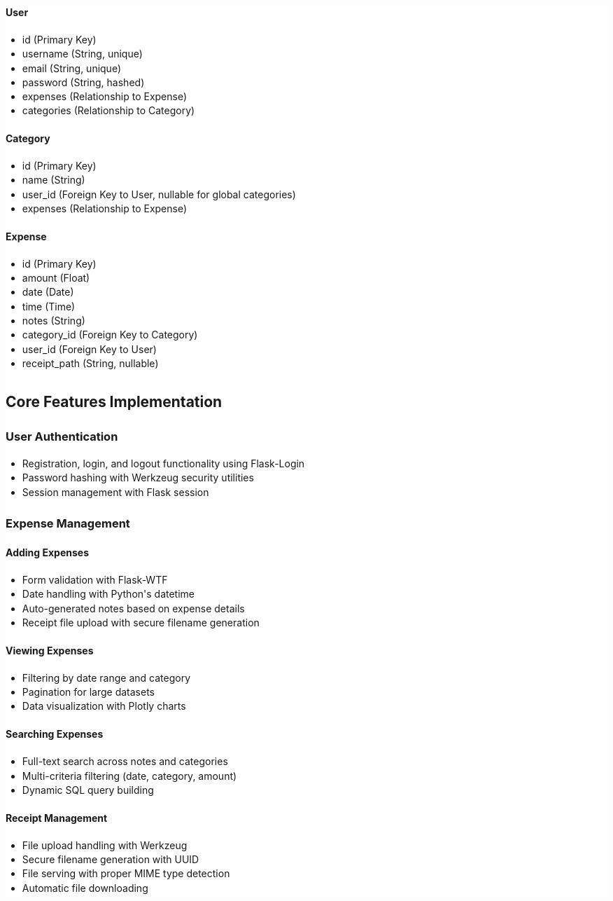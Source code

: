 #### User
- id (Primary Key)
- username (String, unique)
- email (String, unique)
- password (String, hashed)
- expenses (Relationship to Expense)
- categories (Relationship to Category)

#### Category
- id (Primary Key)
- name (String)
- user_id (Foreign Key to User, nullable for global categories)
- expenses (Relationship to Expense)

#### Expense
- id (Primary Key)
- amount (Float)
- date (Date)
- time (Time)
- notes (String)
- category_id (Foreign Key to Category)
- user_id (Foreign Key to User)
- receipt_path (String, nullable)

## Core Features Implementation

### User Authentication

- Registration, login, and logout functionality using Flask-Login
- Password hashing with Werkzeug security utilities
- Session management with Flask session

### Expense Management

#### Adding Expenses
- Form validation with Flask-WTF
- Date handling with Python's datetime
- Auto-generated notes based on expense details
- Receipt file upload with secure filename generation

#### Viewing Expenses
- Filtering by date range and category
- Pagination for large datasets
- Data visualization with Plotly charts

#### Searching Expenses
- Full-text search across notes and categories
- Multi-criteria filtering (date, category, amount)
- Dynamic SQL query building

#### Receipt Management
- File upload handling with Werkzeug
- Secure filename generation with UUID
- File serving with proper MIME type detection
- Automatic file downloading
